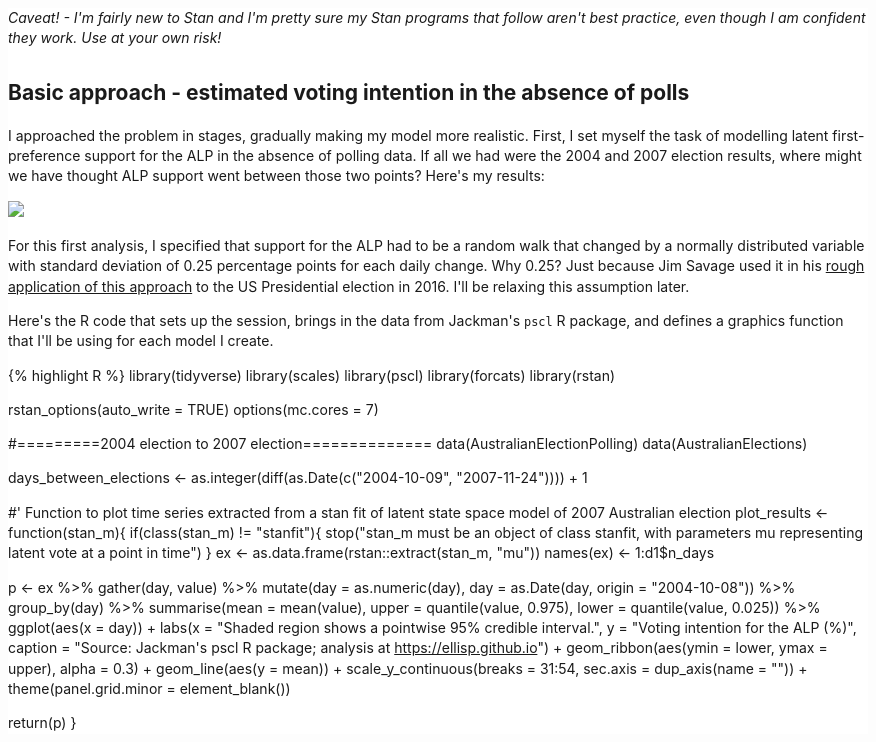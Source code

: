 *Caveat! - I'm fairly new to Stan and I'm pretty sure my Stan programs that follow aren't best practice, even though I am confident they work.  Use at your own risk!*

## Basic approach - estimated voting intention in the absence of polls

I approached the problem in stages, gradually making my model more realistic.  First, I set myself the task of modelling latent first-preference support for the ALP in the absence of polling data.  If all we had were the 2004 and 2007 election results, where might we have thought ALP support went between those two points?  Here's my results:

<img src="/img/0102-no-polls.svg" width = "100%">

For this first analysis, I specified that support for the ALP had to be a random walk that changed by a normally distributed variable with standard deviation of 0.25 percentage points for each daily change.  Why 0.25?  Just because Jim Savage used it in his [rough application of this approach](http://andrewgelman.com/2016/08/06/state-space-poll-averaging-model/) to the US Presidential election in 2016.  I'll be relaxing this assumption later.


Here's the R code that sets up the session, brings in the data from Jackman's `pscl` R package, and defines a graphics function that I'll be using for each model I create.

{% highlight R %}
library(tidyverse)
library(scales)
library(pscl)
library(forcats)
library(rstan)

rstan_options(auto_write = TRUE)
options(mc.cores = 7)

#=========2004 election to 2007 election==============
data(AustralianElectionPolling)
data(AustralianElections)

days_between_elections <- as.integer(diff(as.Date(c("2004-10-09", "2007-11-24")))) + 1

#' Function to plot time series extracted from a stan fit of latent state space model of 2007 Australian election
plot_results <- function(stan_m){
   if(class(stan_m) != "stanfit"){
      stop("stan_m must be an object of class stanfit, with parameters mu representing latent vote at a point in time")
   }
   ex <- as.data.frame(rstan::extract(stan_m, "mu"))
   names(ex) <- 1:d1$n_days
   
   p <- ex %>%
      gather(day, value) %>%
      mutate(day = as.numeric(day),
             day = as.Date(day, origin = "2004-10-08")) %>%
      group_by(day) %>%
      summarise(mean = mean(value),
                upper = quantile(value, 0.975),
                lower = quantile(value, 0.025)) %>%
      ggplot(aes(x = day)) +
      labs(x = "Shaded region shows a pointwise 95% credible interval.", 
           y = "Voting intention for the ALP (%)",
           caption = "Source: Jackman's pscl R package; analysis at https://ellisp.github.io") +
      geom_ribbon(aes(ymin = lower, ymax = upper), alpha = 0.3) +
      geom_line(aes(y = mean)) +
      scale_y_continuous(breaks = 31:54, sec.axis = dup_axis(name = "")) +
      theme(panel.grid.minor = element_blank())
   
   return(p)
}